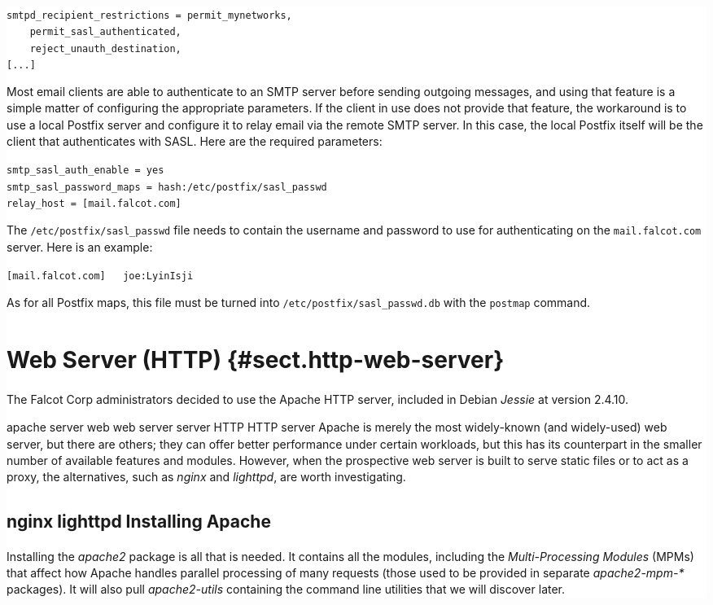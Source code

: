    smtpd_recipient_restrictions = permit_mynetworks,
        permit_sasl_authenticated,
        reject_unauth_destination,
    [...]

Most email clients are able to authenticate to an SMTP server before
sending outgoing messages, and using that feature is a simple matter of
configuring the appropriate parameters. If the client in use does not
provide that feature, the workaround is to use a local Postfix server
and configure it to relay email via the remote SMTP server. In this
case, the local Postfix itself will be the client that authenticates
with SASL. Here are the required parameters:

    smtp_sasl_auth_enable = yes
    smtp_sasl_password_maps = hash:/etc/postfix/sasl_passwd
    relay_host = [mail.falcot.com]

The `/etc/postfix/sasl_passwd` file needs to contain the username and
password to use for authenticating on the `mail.falcot.com` server. Here
is an example:

    [mail.falcot.com]   joe:LyinIsji

As for all Postfix maps, this file must be turned into
`/etc/postfix/sasl_passwd.db` with the `postmap` command.

Web Server (HTTP) {#sect.http-web-server}
=================

The Falcot Corp administrators decided to use the Apache HTTP server,
included in Debian *Jessie* at version 2.4.10.

apache
server
web
web server
server
HTTP
HTTP
server
Apache is merely the most widely-known (and widely-used) web server, but
there are others; they can offer better performance under certain
workloads, but this has its counterpart in the smaller number of
available features and modules. However, when the prospective web server
is built to serve static files or to act as a proxy, the alternatives,
such as *nginx* and *lighttpd*, are worth investigating.

nginx
lighttpd
Installing Apache
-----------------

Installing the *apache2* package is all that is needed. It contains all
the modules, including the *Multi-Processing Modules* (MPMs) that affect
how Apache handles parallel processing of many requests (those used to
be provided in separate *apache2-mpm-\** packages). It will also pull
*apache2-utils* containing the command line utilities that we will
discover later.

